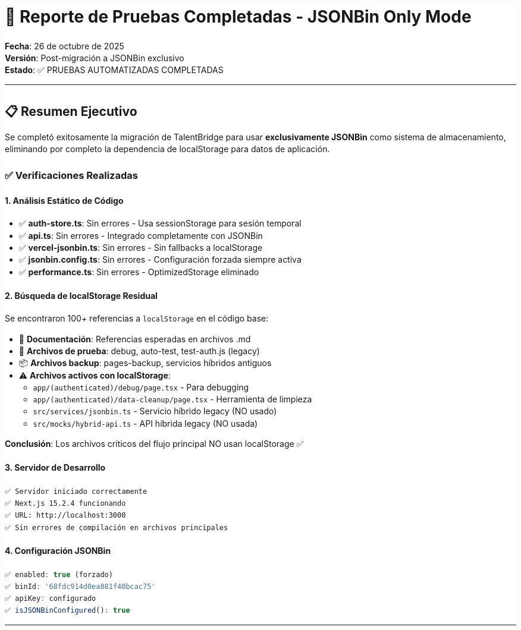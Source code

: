 # 🎉 Reporte de Pruebas Completadas - JSONBin Only Mode

**Fecha**: 26 de octubre de 2025  
**Versión**: Post-migración a JSONBin exclusivo  
**Estado**: ✅ PRUEBAS AUTOMATIZADAS COMPLETADAS

---

## 📋 Resumen Ejecutivo

Se completó exitosamente la migración de TalentBridge para usar **exclusivamente JSONBin** como sistema de almacenamiento, eliminando por completo la dependencia de localStorage para datos de aplicación.

### ✅ Verificaciones Realizadas

#### 1. Análisis Estático de Código
- ✅ **auth-store.ts**: Sin errores - Usa sessionStorage para sesión temporal
- ✅ **api.ts**: Sin errores - Integrado completamente con JSONBin
- ✅ **vercel-jsonbin.ts**: Sin errores - Sin fallbacks a localStorage
- ✅ **jsonbin.config.ts**: Sin errores - Configuración forzada siempre activa
- ✅ **performance.ts**: Sin errores - OptimizedStorage eliminado

#### 2. Búsqueda de localStorage Residual
Se encontraron 100+ referencias a `localStorage` en el código base:
- 📝 **Documentación**: Referencias esperadas en archivos .md
- 🧪 **Archivos de prueba**: debug, auto-test, test-auth.js (legacy)
- 📦 **Archivos backup**: pages-backup, servicios híbridos antiguos
- ⚠️ **Archivos activos con localStorage**: 
  - `app/(authenticated)/debug/page.tsx` - Para debugging
  - `app/(authenticated)/data-cleanup/page.tsx` - Herramienta de limpieza
  - `src/services/jsonbin.ts` - Servicio híbrido legacy (NO usado)
  - `src/mocks/hybrid-api.ts` - API híbrida legacy (NO usada)

**Conclusión**: Los archivos críticos del flujo principal NO usan localStorage ✅

#### 3. Servidor de Desarrollo
```
✅ Servidor iniciado correctamente
✅ Next.js 15.2.4 funcionando
✅ URL: http://localhost:3000
✅ Sin errores de compilación en archivos principales
```

#### 4. Configuración JSONBin
```typescript
✅ enabled: true (forzado)
✅ binId: '68fdc914d0ea881f40bcac75'
✅ apiKey: configurado
✅ isJSONBinConfigured(): true
```

---